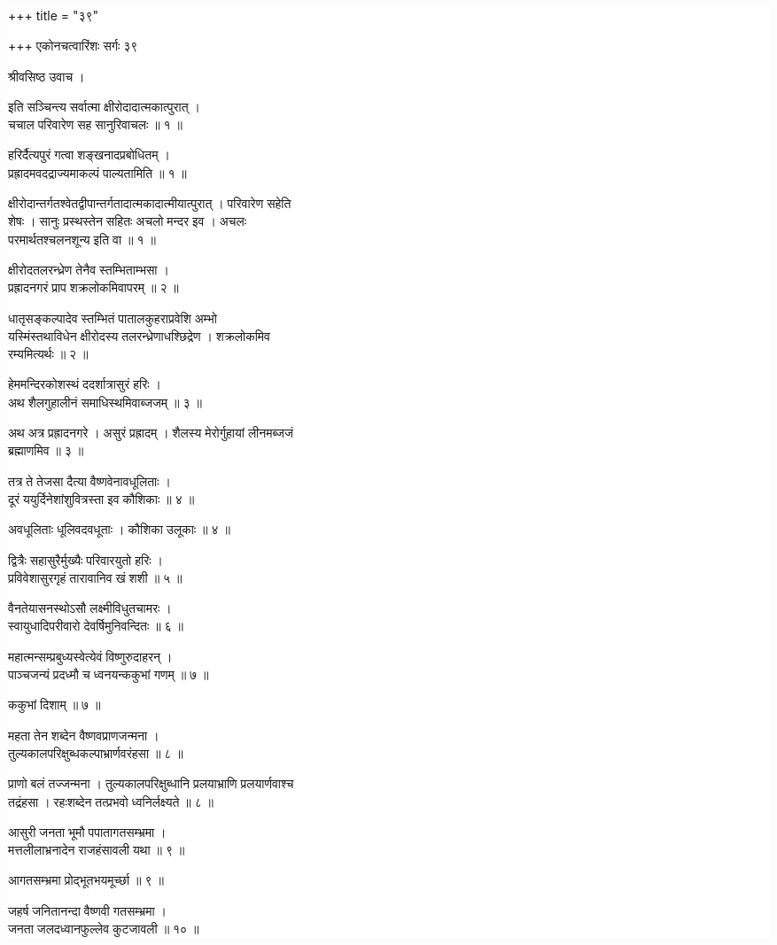 +++
title = "३९"

+++
एकोनचत्वारिंशः सर्गः ३९   
  
श्रीवसिष्ठ उवाच ।  
  
इति सञ्चिन्त्य सर्वात्मा क्षीरोदादात्मकात्पुरात् ।  
चचाल परिवारेण सह सानुरिवाचलः ॥ १ ॥  
  
हरिर्दैत्यपुरं गत्वा शङ्खनादप्रबोधितम् ।  
प्रह्रादमवदद्राज्यमाकल्पं पाल्यतामिति ॥ १ ॥  
  
क्षीरोदान्तर्गतश्वेतद्वीपान्तर्गतादात्मकादात्मीयात्पुरात् । परिवारेण सहेति   
शेषः । सानुः प्रस्थस्तेन सहितः अचलो मन्दर इव । अचलः   
परमार्थतश्चलनशून्य इति वा ॥ १ ॥  
  
क्षीरोदतलरन्ध्रेण तेनैव स्तम्भिताम्भसा ।  
प्रह्रादनगरं प्राप शक्रलोकमिवापरम् ॥ २ ॥  
  
धातृसङ्कल्पादेव स्तम्भितं पातालकुहराप्रवेशि अम्भो   
यस्मिंस्तथाविधेन क्षीरोदस्य तलरन्ध्रेणाधश्छिद्रेण । शक्रलोकमिव   
रम्यमित्यर्थः ॥ २ ॥  
  
हेममन्दिरकोशस्थं ददर्शात्रासुरं हरिः ।  
अथ शैलगुहालीनं समाधिस्थमिवाब्जजम् ॥ ३ ॥  
  
अथ अत्र प्रह्रादनगरे । असुरं प्रह्रादम् । शैलस्य मेरोर्गुहायां लीनमब्जजं   
ब्रह्माणमिव ॥ ३ ॥  
  
तत्र ते तेजसा दैत्या वैष्णवेनावधूलिताः ।  
दूरं ययुर्दिनेशांशुवित्रस्ता इव कौशिकाः ॥ ४ ॥  
  
अवधूलिताः धूलिवदवधूताः । कौशिका उलूकाः ॥ ४ ॥  
  
द्वित्रैः सहासुरैर्मुख्यैः परिवारयुतो हरिः ।  
प्रविवेशासुरगृहं तारावानिव खं शशी ॥ ५ ॥  
  
वैनतेयासनस्थोऽसौ लक्ष्मीविधुतचामरः ।  
स्वायुधादिपरीवारो देवर्षिमुनिवन्दितः ॥ ६ ॥  
  
महात्मन्सम्प्रबुध्यस्वेत्येवं विष्णुरुदाहरन् ।  
पाञ्चजन्यं प्रदध्मौ च ध्वनयन्ककुभां गणम् ॥ ७ ॥  
  
ककुभां दिशाम् ॥ ७ ॥  
  
महता तेन शब्देन वैष्णवप्राणजन्मना ।  
तुल्यकालपरिक्षुब्धकल्पाभ्रार्णवरंहसा ॥ ८ ॥  
  
प्राणो बलं तज्जन्मना । तुल्यकालपरिक्षुब्धानि प्रलयाभ्राणि प्रलयार्णवाश्च   
तद्रंहसा । रहःशब्देन तत्प्रभवो ध्वनिर्लक्ष्यते ॥ ८ ॥  
  
आसुरी जनता भूमौ पपातागतसम्भ्रमा ।  
मत्तलीलाभ्रनादेन राजहंसावली यथा ॥ ९ ॥  
  
आगतसम्भ्रमा प्रोद्भूतभयमूर्च्छा ॥ ९ ॥  
  
जहर्ष जनितानन्दा वैष्णवी गतसम्भ्रमा ।  
जनता जलदध्वानफुल्लेव कुटजावली ॥ १० ॥  
  